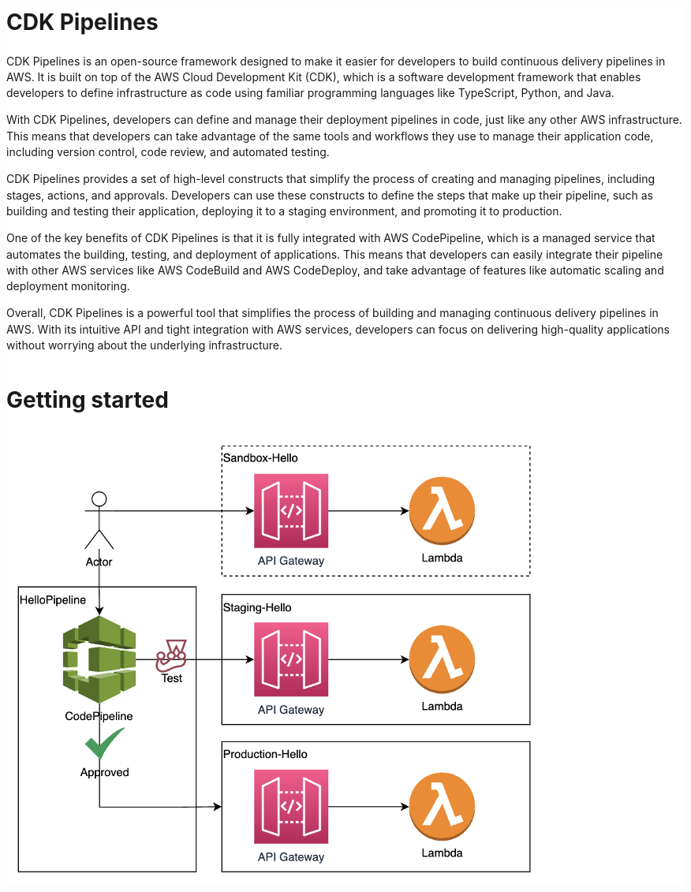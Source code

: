 # CDK Pipelines

CDK Pipelines is an open-source framework designed to make it easier for developers to build continuous delivery pipelines in AWS. It is built on top of the AWS Cloud Development Kit (CDK), which is a software development framework that enables developers to define infrastructure as code using familiar programming languages like TypeScript, Python, and Java.

With CDK Pipelines, developers can define and manage their deployment pipelines in code, just like any other AWS infrastructure. This means that developers can take advantage of the same tools and workflows they use to manage their application code, including version control, code review, and automated testing.

CDK Pipelines provides a set of high-level constructs that simplify the process of creating and managing pipelines, including stages, actions, and approvals. Developers can use these constructs to define the steps that make up their pipeline, such as building and testing their application, deploying it to a staging environment, and promoting it to production.

One of the key benefits of CDK Pipelines is that it is fully integrated with AWS CodePipeline, which is a managed service that automates the building, testing, and deployment of applications. This means that developers can easily integrate their pipeline with other AWS services like AWS CodeBuild and AWS CodeDeploy, and take advantage of features like automatic scaling and deployment monitoring.

Overall, CDK Pipelines is a powerful tool that simplifies the process of building and managing continuous delivery pipelines in AWS. With its intuitive API and tight integration with AWS services, developers can focus on delivering high-quality applications without worrying about the underlying infrastructure.

# Getting started

![Architecture](/docs/AWS-architecture.png)
